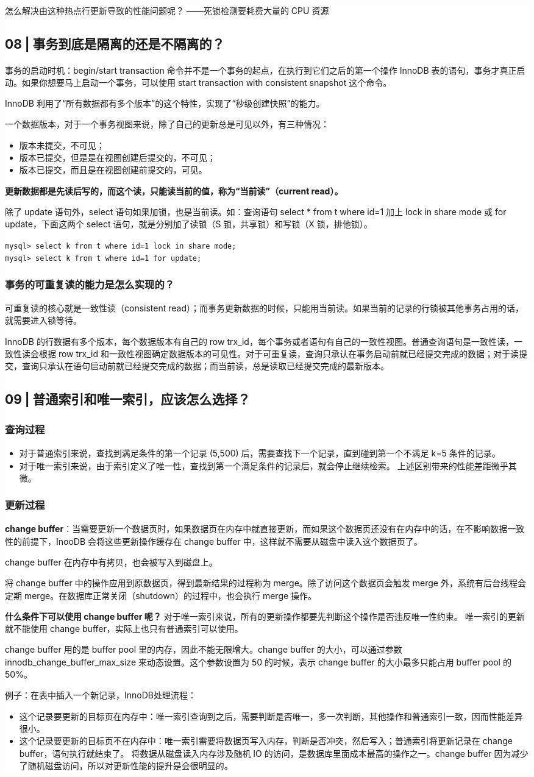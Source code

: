 怎么解决由这种热点行更新导致的性能问题呢？
——死锁检测要耗费大量的 CPU 资源

## 08 | 事务到底是隔离的还是不隔离的？
事务的启动时机：begin/start transaction 命令并不是一个事务的起点，在执行到它们之后的第一个操作 InnoDB 表的语句，事务才真正启动。如果你想要马上启动一个事务，可以使用 start transaction with consistent snapshot 这个命令。

InnoDB 利用了“所有数据都有多个版本”的这个特性，实现了“秒级创建快照”的能力。

一个数据版本，对于一个事务视图来说，除了自己的更新总是可见以外，有三种情况：
- 版本未提交，不可见；
- 版本已提交，但是是在视图创建后提交的，不可见；
- 版本已提交，而且是在视图创建前提交的，可见。

**更新数据都是先读后写的，而这个读，只能读当前的值，称为“当前读”（current read）。**

除了 update 语句外，select 语句如果加锁，也是当前读。如：查询语句 select * from t where id=1 加上 lock in share mode 或 for update，下面这两个 select 语句，就是分别加了读锁（S 锁，共享锁）和写锁（X 锁，排他锁）。
```
mysql> select k from t where id=1 lock in share mode;
mysql> select k from t where id=1 for update;
```

### 事务的可重复读的能力是怎么实现的？
可重复读的核心就是一致性读（consistent read）；而事务更新数据的时候，只能用当前读。如果当前的记录的行锁被其他事务占用的话，就需要进入锁等待。

InnoDB 的行数据有多个版本，每个数据版本有自己的 row trx_id，每个事务或者语句有自己的一致性视图。普通查询语句是一致性读，一致性读会根据 row trx_id 和一致性视图确定数据版本的可见性。对于可重复读，查询只承认在事务启动前就已经提交完成的数据；对于读提交，查询只承认在语句启动前就已经提交完成的数据；而当前读，总是读取已经提交完成的最新版本。

## 09 | 普通索引和唯一索引，应该怎么选择？
### 查询过程
- 对于普通索引来说，查找到满足条件的第一个记录 (5,500) 后，需要查找下一个记录，直到碰到第一个不满足 k=5 条件的记录。
- 对于唯一索引来说，由于索引定义了唯一性，查找到第一个满足条件的记录后，就会停止继续检索。
上述区别带来的性能差距微乎其微。

### 更新过程
**change buffer**：当需要更新一个数据页时，如果数据页在内存中就直接更新，而如果这个数据页还没有在内存中的话，在不影响数据一致性的前提下，InooDB 会将这些更新操作缓存在 change buffer 中，这样就不需要从磁盘中读入这个数据页了。

change buffer 在内存中有拷贝，也会被写入到磁盘上。

将 change buffer 中的操作应用到原数据页，得到最新结果的过程称为 merge。除了访问这个数据页会触发 merge 外，系统有后台线程会定期 merge。在数据库正常关闭（shutdown）的过程中，也会执行 merge 操作。

**什么条件下可以使用 change buffer 呢？**
对于唯一索引来说，所有的更新操作都要先判断这个操作是否违反唯一性约束。
唯一索引的更新就不能使用 change buffer，实际上也只有普通索引可以使用。

change buffer 用的是 buffer pool 里的内存，因此不能无限增大。change buffer 的大小，可以通过参数 innodb_change_buffer_max_size 来动态设置。这个参数设置为 50 的时候，表示 change buffer 的大小最多只能占用 buffer pool 的 50%。

例子：在表中插入一个新记录，InnoDB处理流程：
- 这个记录要更新的目标页在内存中：唯一索引查询到之后，需要判断是否唯一，多一次判断，其他操作和普通索引一致，因而性能差异很小。
- 这个记录要更新的目标页不在内存中：唯一索引需要将数据页写入内存，判断是否冲突，然后写入；普通索引将更新记录在 change buffer，语句执行就结束了。
将数据从磁盘读入内存涉及随机 IO 的访问，是数据库里面成本最高的操作之一。change buffer 因为减少了随机磁盘访问，所以对更新性能的提升是会很明显的。
